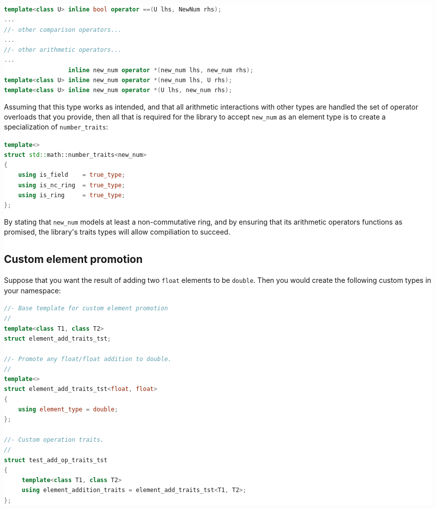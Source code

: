 ~~~~c++
template<class U> inline bool operator ==(U lhs, NewNum rhs);
...
//- other comparison operators...
...
//- other arithmetic operators...
...
                  inline new_num operator *(new_num lhs, new_num rhs);
template<class U> inline new_num operator *(new_num lhs, U rhs);
template<class U> inline new_num operator *(U lhs, new_num rhs);
~~~~

Assuming that this type works as intended, and that all arithmetic 
interactions with other types are handled the set of operator overloads 
that you provide, then all that is required for the library to accept 
`new_num` as an element type is to create a specialization of 
`number_traits`:

~~~~c++
template<>
struct std::math::number_traits<new_num>
{
    using is_field    = true_type;
    using is_nc_ring  = true_type;
    using is_ring     = true_type;
};
~~~~

By stating that `new_num` models at least a non-commutative ring, and by 
ensuring that its arithmetic operators functions as promised, the library's 
traits types will allow compiliation to succeed.  


## Custom element promotion

Suppose that you want the result of adding two `float` elements to be 
`double`.  Then you would create the following custom types in your 
namespace:

~~~~c++
//- Base template for custom element promotion
//
template<class T1, class T2>
struct element_add_traits_tst;

//- Promote any float/float addition to double.
//
template<>
struct element_add_traits_tst<float, float>
{
    using element_type = double;
};

//- Custom operation traits.
//
struct test_add_op_traits_tst
{
     template<class T1, class T2>
     using element_addition_traits = element_add_traits_tst<T1, T2>;
};
~~~~

